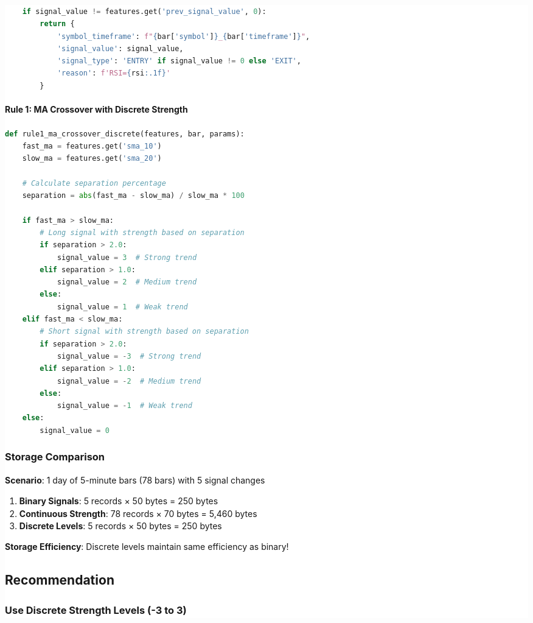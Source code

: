 ```python
    if signal_value != features.get('prev_signal_value', 0):
        return {
            'symbol_timeframe': f"{bar['symbol']}_{bar['timeframe']}",
            'signal_value': signal_value,
            'signal_type': 'ENTRY' if signal_value != 0 else 'EXIT',
            'reason': f'RSI={rsi:.1f}'
        }
```

#### Rule 1: MA Crossover with Discrete Strength
```python
def rule1_ma_crossover_discrete(features, bar, params):
    fast_ma = features.get('sma_10')
    slow_ma = features.get('sma_20')
    
    # Calculate separation percentage
    separation = abs(fast_ma - slow_ma) / slow_ma * 100
    
    if fast_ma > slow_ma:
        # Long signal with strength based on separation
        if separation > 2.0:
            signal_value = 3  # Strong trend
        elif separation > 1.0:
            signal_value = 2  # Medium trend
        else:
            signal_value = 1  # Weak trend
    elif fast_ma < slow_ma:
        # Short signal with strength based on separation
        if separation > 2.0:
            signal_value = -3  # Strong trend
        elif separation > 1.0:
            signal_value = -2  # Medium trend
        else:
            signal_value = -1  # Weak trend
    else:
        signal_value = 0
```

### Storage Comparison

**Scenario**: 1 day of 5-minute bars (78 bars) with 5 signal changes

1. **Binary Signals**: 5 records × 50 bytes = 250 bytes
2. **Continuous Strength**: 78 records × 70 bytes = 5,460 bytes
3. **Discrete Levels**: 5 records × 50 bytes = 250 bytes

**Storage Efficiency**: Discrete levels maintain same efficiency as binary!

## Recommendation

### Use Discrete Strength Levels (-3 to 3)
